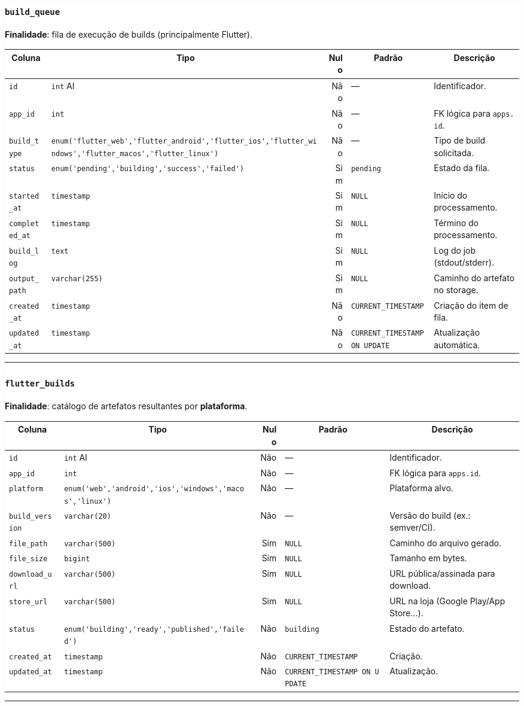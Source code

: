 
### `build_queue`
**Finalidade**: fila de execução de builds (principalmente Flutter).

| Coluna | Tipo | Nulo | Padrão | Descrição |
|---|---|---:|---|---|
| `id` | `int` AI | Não | — | Identificador. |
| `app_id` | `int` | Não | — | FK lógica para `apps.id`. |
| `build_type` | `enum('flutter_web','flutter_android','flutter_ios','flutter_windows','flutter_macos','flutter_linux')` | Não | — | Tipo de build solicitada. |
| `status` | `enum('pending','building','success','failed')` | Sim | `pending` | Estado da fila. |
| `started_at` | `timestamp` | Sim | `NULL` | Início do processamento. |
| `completed_at` | `timestamp` | Sim | `NULL` | Término do processamento. |
| `build_log` | `text` | Sim | `NULL` | Log do job (stdout/stderr). |
| `output_path` | `varchar(255)` | Sim | `NULL` | Caminho do artefato no storage. |
| `created_at` | `timestamp` | Não | `CURRENT_TIMESTAMP` | Criação do item de fila. |
| `updated_at` | `timestamp` | Não | `CURRENT_TIMESTAMP ON UPDATE` | Atualização automática. |

---

### `flutter_builds`
**Finalidade**: catálogo de artefatos resultantes por **plataforma**.

| Coluna | Tipo | Nulo | Padrão | Descrição |
|---|---|---:|---|---|
| `id` | `int` AI | Não | — | Identificador. |
| `app_id` | `int` | Não | — | FK lógica para `apps.id`. |
| `platform` | `enum('web','android','ios','windows','macos','linux')` | Não | — | Plataforma alvo. |
| `build_version` | `varchar(20)` | Não | — | Versão do build (ex.: semver/CI). |
| `file_path` | `varchar(500)` | Sim | `NULL` | Caminho do arquivo gerado. |
| `file_size` | `bigint` | Sim | `NULL` | Tamanho em bytes. |
| `download_url` | `varchar(500)` | Sim | `NULL` | URL pública/assinada para download. |
| `store_url` | `varchar(500)` | Sim | `NULL` | URL na loja (Google Play/App Store…). |
| `status` | `enum('building','ready','published','failed')` | Não | `building` | Estado do artefato. |
| `created_at` | `timestamp` | Não | `CURRENT_TIMESTAMP` | Criação. |
| `updated_at` | `timestamp` | Não | `CURRENT_TIMESTAMP ON UPDATE` | Atualização. |

---
